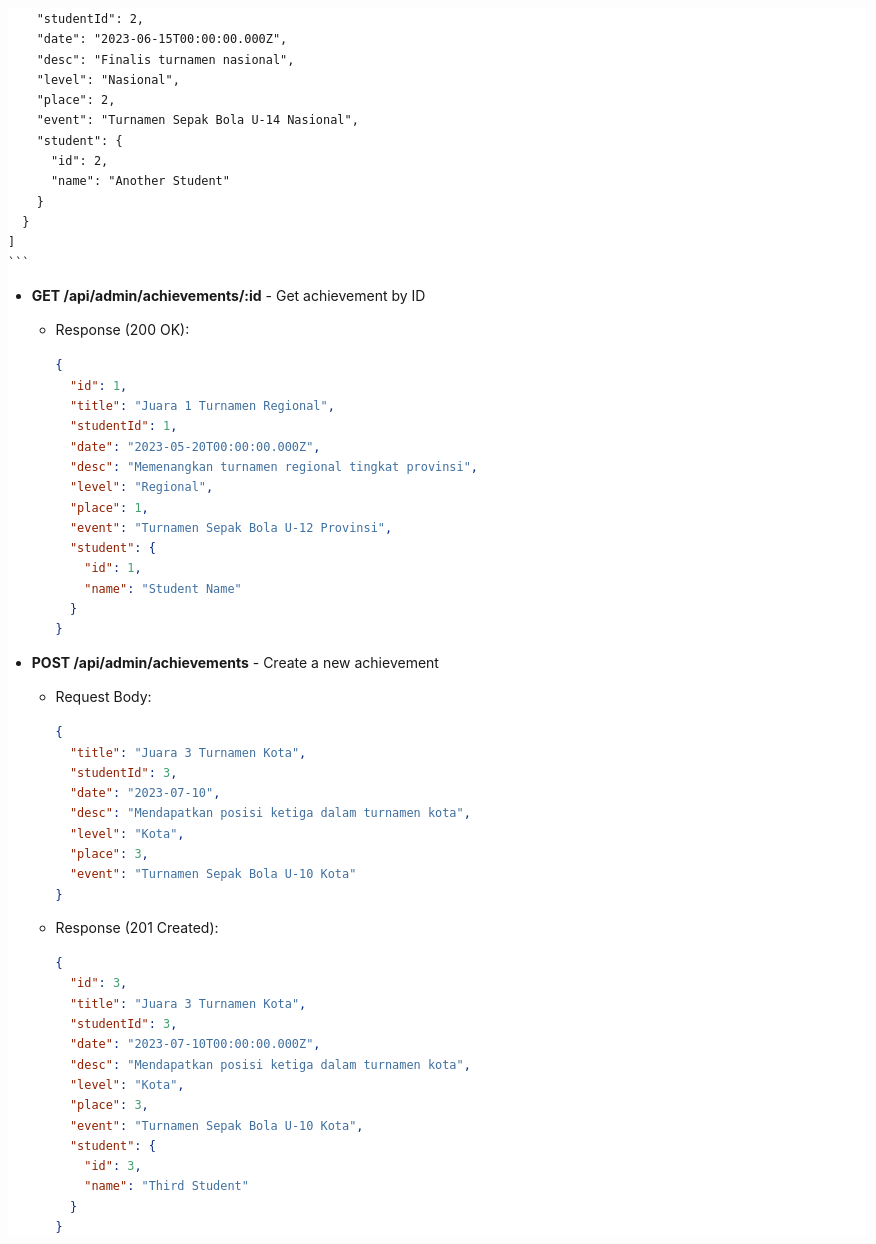         "studentId": 2,
        "date": "2023-06-15T00:00:00.000Z",
        "desc": "Finalis turnamen nasional",
        "level": "Nasional",
        "place": 2,
        "event": "Turnamen Sepak Bola U-14 Nasional",
        "student": {
          "id": 2,
          "name": "Another Student"
        }
      }
    ]
    ```

- **GET /api/admin/achievements/:id** - Get achievement by ID
  - Response (200 OK):
    ```json
    {
      "id": 1,
      "title": "Juara 1 Turnamen Regional",
      "studentId": 1,
      "date": "2023-05-20T00:00:00.000Z",
      "desc": "Memenangkan turnamen regional tingkat provinsi",
      "level": "Regional",
      "place": 1,
      "event": "Turnamen Sepak Bola U-12 Provinsi",
      "student": {
        "id": 1,
        "name": "Student Name"
      }
    }
    ```

- **POST /api/admin/achievements** - Create a new achievement
  - Request Body:
    ```json
    {
      "title": "Juara 3 Turnamen Kota",
      "studentId": 3,
      "date": "2023-07-10",
      "desc": "Mendapatkan posisi ketiga dalam turnamen kota",
      "level": "Kota",
      "place": 3,
      "event": "Turnamen Sepak Bola U-10 Kota"
    }
    ```
  - Response (201 Created):
    ```json
    {
      "id": 3,
      "title": "Juara 3 Turnamen Kota",
      "studentId": 3,
      "date": "2023-07-10T00:00:00.000Z",
      "desc": "Mendapatkan posisi ketiga dalam turnamen kota",
      "level": "Kota",
      "place": 3,
      "event": "Turnamen Sepak Bola U-10 Kota",
      "student": {
        "id": 3,
        "name": "Third Student"
      }
    }
    ```
